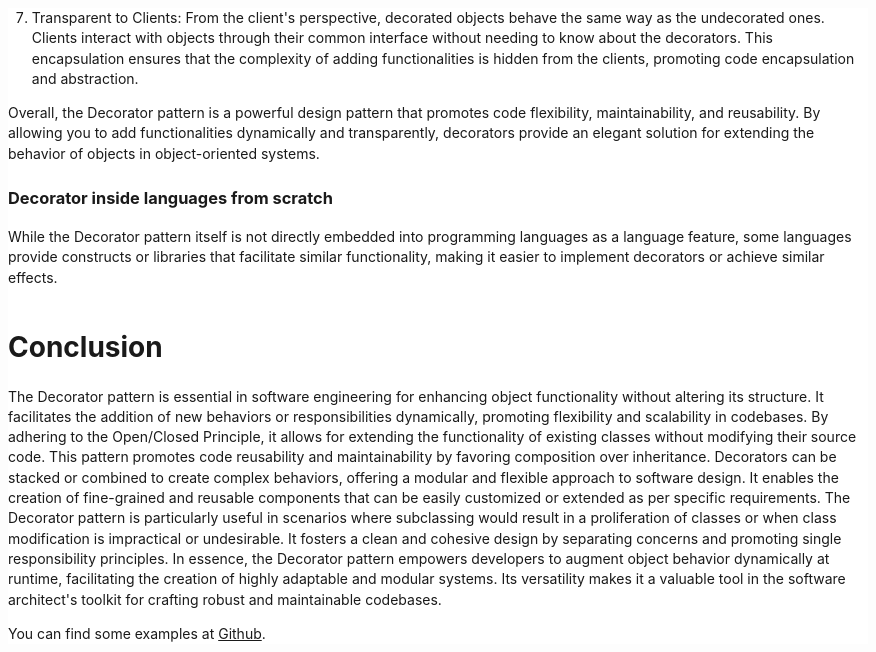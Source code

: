 7. Transparent to Clients: From the client's perspective, decorated objects behave the same way as the undecorated ones. Clients interact with objects through their common interface without needing to know about the decorators. This encapsulation ensures that the complexity of adding functionalities is hidden from the clients, promoting code encapsulation and abstraction.

Overall, the Decorator pattern is a powerful design pattern that promotes code flexibility, maintainability, and reusability. By allowing you to add functionalities dynamically and transparently, decorators provide an elegant solution for extending the behavior of objects in object-oriented systems.

### Decorator inside languages from scratch
While the Decorator pattern itself is not directly embedded into programming languages as a language feature, some languages provide constructs or libraries that facilitate similar functionality, making it easier to implement decorators or achieve similar effects.

# Conclusion
The Decorator pattern is essential in software engineering for enhancing object functionality without altering its structure. It facilitates the addition of new behaviors or responsibilities dynamically, promoting flexibility and scalability in codebases. By adhering to the Open/Closed Principle, it allows for extending the functionality of existing classes without modifying their source code. This pattern promotes code reusability and maintainability by favoring composition over inheritance. Decorators can be stacked or combined to create complex behaviors, offering a modular and flexible approach to software design. It enables the creation of fine-grained and reusable components that can be easily customized or extended as per specific requirements. The Decorator pattern is particularly useful in scenarios where subclassing would result in a proliferation of classes or when class modification is impractical or undesirable. It fosters a clean and cohesive design by separating concerns and promoting single responsibility principles. In essence, the Decorator pattern empowers developers to augment object behavior dynamically at runtime, facilitating the creation of highly adaptable and modular systems. Its versatility makes it a valuable tool in the software architect's toolkit for crafting robust and maintainable codebases.

You can find some examples at [Github](https://github.com/alxkm/articles/tree/master/src/main/java/org/alx/article/_40_decorator).
